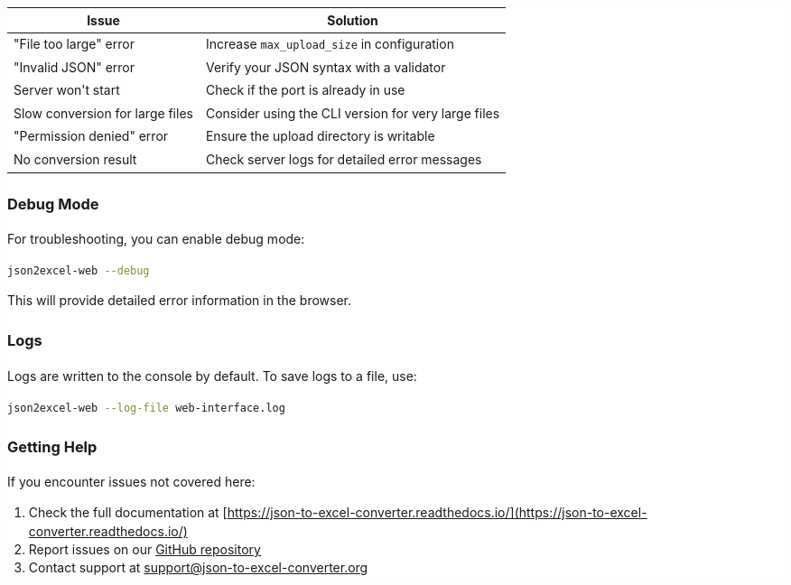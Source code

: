 | Issue | Solution |
|-------|----------|
| "File too large" error | Increase `max_upload_size` in configuration |
| "Invalid JSON" error | Verify your JSON syntax with a validator |
| Server won't start | Check if the port is already in use |
| Slow conversion for large files | Consider using the CLI version for very large files |
| "Permission denied" error | Ensure the upload directory is writable |
| No conversion result | Check server logs for detailed error messages |

### Debug Mode

For troubleshooting, you can enable debug mode:

```bash
json2excel-web --debug
```

This will provide detailed error information in the browser.

### Logs

Logs are written to the console by default. To save logs to a file, use:

```bash
json2excel-web --log-file web-interface.log
```

### Getting Help

If you encounter issues not covered here:

1. Check the full documentation at [https://json-to-excel-converter.readthedocs.io/](https://json-to-excel-converter.readthedocs.io/)
2. Report issues on our [GitHub repository](https://github.com/organization/json-to-excel-converter/issues)
3. Contact support at support@json-to-excel-converter.org